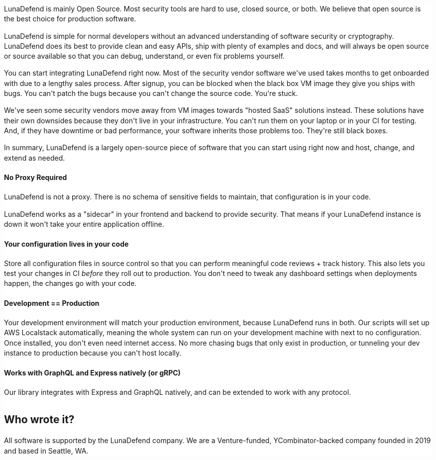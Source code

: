 LunaDefend is mainly Open Source.  Most security tools are hard to use, closed source, or both. We believe that open source is the best choice for production software.

LunaDefend is simple for normal developers without an advanced understanding of software security or cryptography.
LunaDefend does its best to provide clean and easy APIs, ship with plenty of examples and docs, and will always be open source or source available so that you can debug, understand, or even fix problems yourself.

You can start integrating LunaDefend right now. Most of the security vendor software we've used takes months to get onboarded with due to a lengthy sales process.
After signup, you can be blocked when the black box VM image they give you ships with bugs.
You can't patch the bugs because you can't change the source code. You're stuck.

We've seen some security vendors move away from VM images towards "hosted SaaS" solutions instead.
These solutions have their own downsides because they don't live in your infrastructure.
You can't run them on your laptop or in your CI for testing. And, if they have downtime or bad performance, your software inherits those problems too.
They're still black boxes.

In summary, LunaDefend is a largely open-source piece of software that you can start using right now and host, change, and extend as needed.

#### No Proxy Required
LunaDefend is not a proxy. There is no schema of sensitive fields to maintain, that configuration is in your code.

LunaDefend works as a "sidecar" in your frontend and backend to provide security.
That means if your LunaDefend instance is down it won't take your entire application offline.

#### Your configuration lives in your code
Store all configuration files in source control so that you can perform meaningful code reviews + track history.
This also lets you test your changes in CI _before_ they roll out to production.
You don't need to tweak any dashboard settings when deployments happen, the changes go with your code.

#### Development == Production
Your development environment will match your production environment, because LunaDefend runs in both.  Our scripts 
will set up AWS Localstack automatically, meaning the whole system can run on your development machine with next to no configuration.
Once installed, you don't even need internet access.
No more chasing bugs that only exist in production, or tunneling your dev instance to production because you can't host locally.

#### Works with GraphQL and Express natively (or gRPC)
Our library integrates with Express and GraphQL natively, and can be extended to work with any protocol.

## Who wrote it?
All software is supported by the LunaDefend company. We are a Venture-funded, YCombinator-backed company founded in 2019 and based in Seattle, WA.

